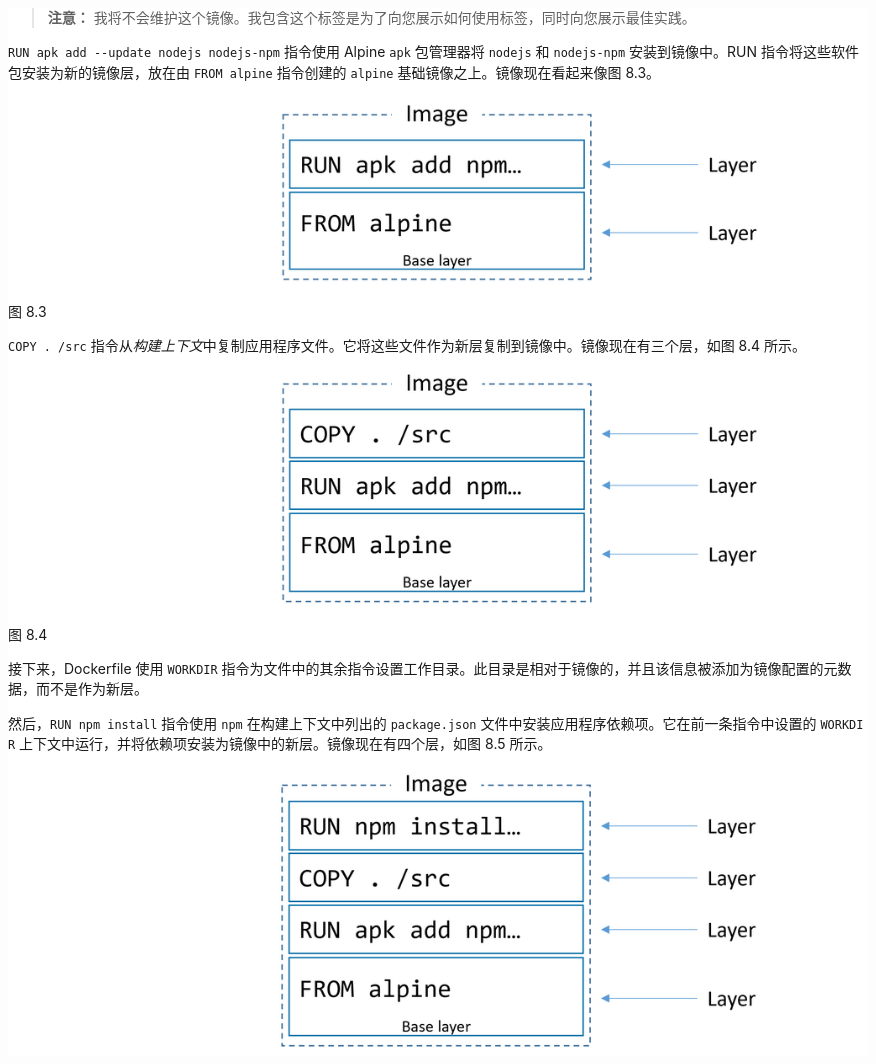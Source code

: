> **注意：** 我将不会维护这个镜像。我包含这个标签是为了向您展示如何使用标签，同时向您展示最佳实践。

`RUN apk add --update nodejs nodejs-npm` 指令使用 Alpine `apk` 包管理器将 `nodejs` 和 `nodejs-npm` 安装到镜像中。RUN 指令将这些软件包安装为新的镜像层，放在由 `FROM alpine` 指令创建的 `alpine` 基础镜像之上。镜像现在看起来像图 8.3。

![图 8.3](img/Figure8-3.png)

图 8.3

`COPY . /src` 指令从*构建上下文*中复制应用程序文件。它将这些文件作为新层复制到镜像中。镜像现在有三个层，如图 8.4 所示。

![图 8.4](img/figure8-4.png)

图 8.4

接下来，Dockerfile 使用 `WORKDIR` 指令为文件中的其余指令设置工作目录。此目录是相对于镜像的，并且该信息被添加为镜像配置的元数据，而不是作为新层。

然后，`RUN npm install` 指令使用 `npm` 在构建上下文中列出的 `package.json` 文件中安装应用程序依赖项。它在前一条指令中设置的 `WORKDIR` 上下文中运行，并将依赖项安装为镜像中的新层。镜像现在有四个层，如图 8.5 所示。

![图 8.5](img/figure8-5.png)
